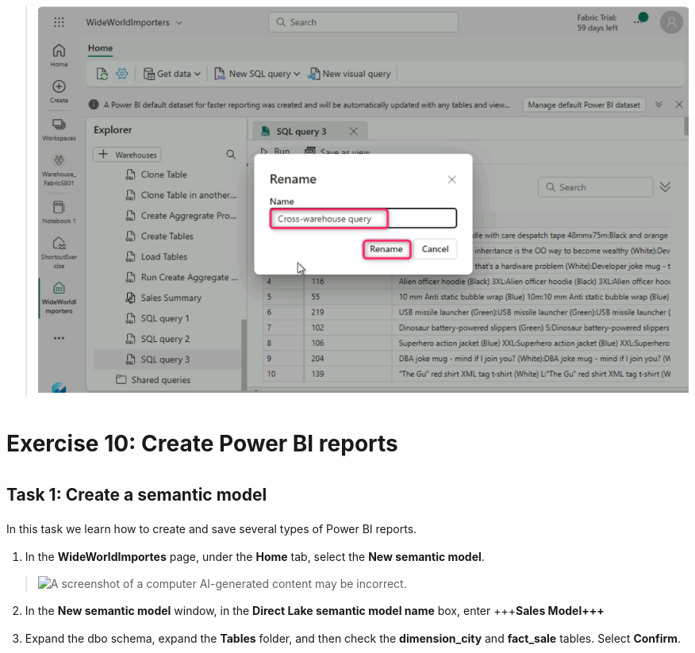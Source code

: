 > ![](./media/image128.png)

# Exercise 10: Create Power BI reports

## Task 1: Create a semantic model

In this task we learn how to create and save several types of Power BI
reports.

1.  In the **WideWorldImportes** page, under the **Home** tab, select
    the **New semantic model**.

> ![A screenshot of a computer AI-generated content may be
> incorrect.](./media/image129.png)

2.  In the **New semantic model** window, in the **Direct Lake semantic
    model name** box, enter +++**Sales Model+++**

3.  Expand the dbo schema, expand the **Tables** folder, and then check
    the **dimension_city** and **fact_sale** tables. Select **Confirm**.
